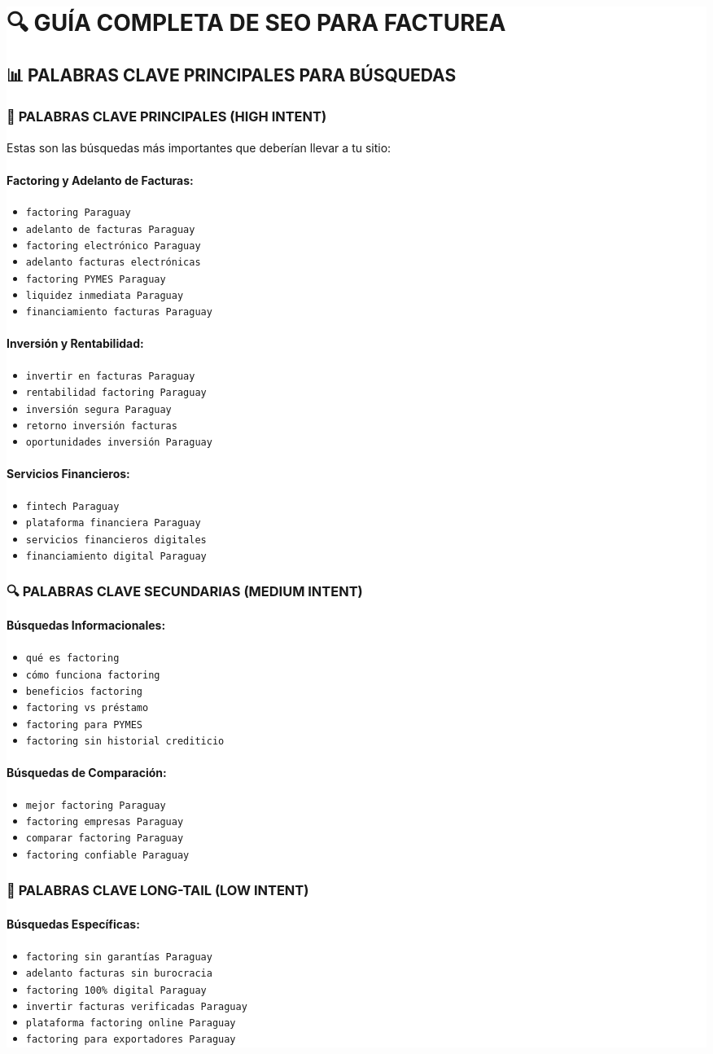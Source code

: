 # 🔍 GUÍA COMPLETA DE SEO PARA FACTUREA

## 📊 PALABRAS CLAVE PRINCIPALES PARA BÚSQUEDAS

### 🎯 **PALABRAS CLAVE PRINCIPALES (HIGH INTENT)**
Estas son las búsquedas más importantes que deberían llevar a tu sitio:

#### **Factoring y Adelanto de Facturas:**
- `factoring Paraguay`
- `adelanto de facturas Paraguay`
- `factoring electrónico Paraguay`
- `adelanto facturas electrónicas`
- `factoring PYMES Paraguay`
- `liquidez inmediata Paraguay`
- `financiamiento facturas Paraguay`

#### **Inversión y Rentabilidad:**
- `invertir en facturas Paraguay`
- `rentabilidad factoring Paraguay`
- `inversión segura Paraguay`
- `retorno inversión facturas`
- `oportunidades inversión Paraguay`

#### **Servicios Financieros:**
- `fintech Paraguay`
- `plataforma financiera Paraguay`
- `servicios financieros digitales`
- `financiamiento digital Paraguay`

### 🔍 **PALABRAS CLAVE SECUNDARIAS (MEDIUM INTENT)**

#### **Búsquedas Informacionales:**
- `qué es factoring`
- `cómo funciona factoring`
- `beneficios factoring`
- `factoring vs préstamo`
- `factoring para PYMES`
- `factoring sin historial crediticio`

#### **Búsquedas de Comparación:**
- `mejor factoring Paraguay`
- `factoring empresas Paraguay`
- `comparar factoring Paraguay`
- `factoring confiable Paraguay`

### 📱 **PALABRAS CLAVE LONG-TAIL (LOW INTENT)**

#### **Búsquedas Específicas:**
- `factoring sin garantías Paraguay`
- `adelanto facturas sin burocracia`
- `factoring 100% digital Paraguay`
- `invertir facturas verificadas Paraguay`
- `plataforma factoring online Paraguay`
- `factoring para exportadores Paraguay`
